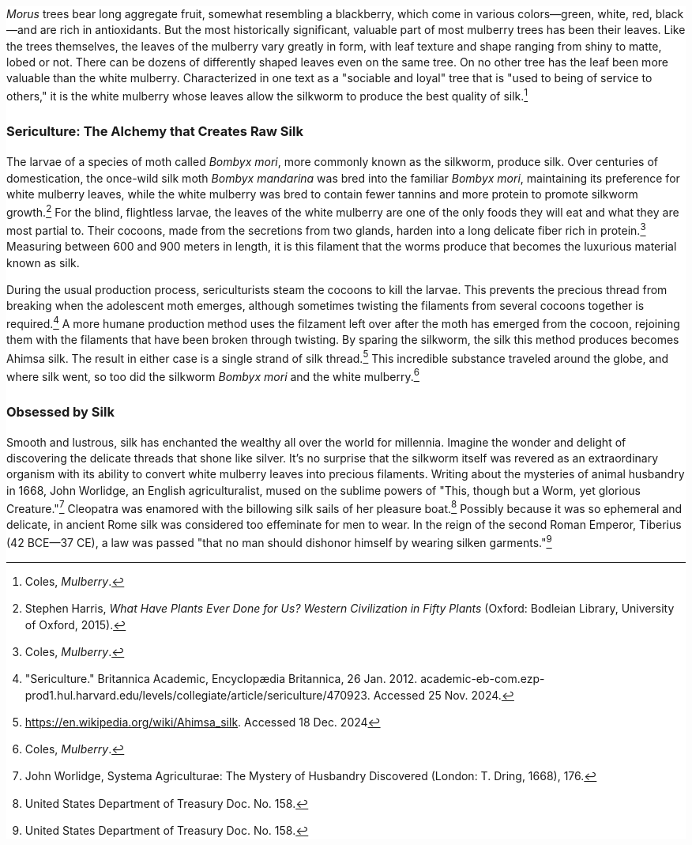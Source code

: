 


*Morus* trees bear long aggregate fruit, somewhat resembling a blackberry, which come in various colors—green, white, red, black—and are rich in antioxidants. But the most historically significant, valuable part of most mulberry trees has been their leaves. Like the trees themselves, the leaves of the mulberry vary greatly in form, with leaf texture and shape ranging from shiny to matte, lobed or not. There can be dozens of differently shaped leaves even on the same tree. On no other tree has the leaf been more valuable than the white mulberry. Characterized in one text as a "sociable and loyal" tree that is "used to being of service to others," it is the white mulberry whose leaves allow the silkworm to produce the best quality of silk.[^9]
<param ve-image
       src="wc:Morus_alba-leaves.jpg"
       caption="A variety of forms *Morus alba* leaves can take. Wikimedia Commons.">

### Sericulture: The Alchemy that Creates Raw Silk

The larvae of a species of moth called *Bombyx mori*, more commonly known as the silkworm, produce silk. Over centuries of domestication, the once-wild silk moth *Bombyx mandarina* was bred into the familiar *Bombyx mori*, maintaining its preference for white mulberry leaves, while the white mulberry was bred to contain fewer tannins and more protein to promote silkworm growth.[^10] For the blind, flightless larvae, the leaves of the white mulberry are one of the only foods they will eat and what they are most partial to. Their cocoons, made from the secretions from two glands, harden into a long delicate fiber rich in protein.[^11] Measuring between 600 and 900 meters in length, it is this filament that the worms produce that becomes the luxurious material known as silk.
<param ve-video
       src="77ktNSPFbwQ">

During the usual production process, sericulturists steam the cocoons to kill the larvae. This prevents the precious thread from breaking when the adolescent moth emerges, although sometimes twisting the filaments from several cocoons together is required.[^12] A more humane production method uses the filzament left over after the moth has emerged from the cocoon, rejoining them with the filaments that have been broken through twisting. By sparing the silkworm, the silk this method produces becomes Ahimsa silk. The result in either case is a single strand of silk thread.[^13] This incredible substance traveled around the globe, and where silk went, so too did the silkworm *Bombyx mori* and the white mulberry.[^14]
<param ve-compare
       src="wc:Shawl_(AM 2017.103.9-8).jpg"
       caption="Swipe across images to compare regular silk (left) and Ahimsa/tussah silk (right). Wikimedia Commons.">
<param ve-compare
       src="wc:Handkerchief_(AM 1996.72.7-3).jpg">

### Obsessed by Silk

Smooth and lustrous, silk has enchanted the wealthy all over the world for millennia. Imagine the wonder and delight of discovering the delicate threads that shone like silver. It’s no surprise that the silkworm itself was revered as an extraordinary organism with its ability to convert white mulberry leaves into precious filaments. Writing about the mysteries of animal husbandry in 1668, John Worlidge, an English agriculturalist, mused on the sublime powers of "This, though but a Worm, yet glorious Creature."[^15] Cleopatra was enamored with the billowing silk sails of her pleasure boat.[^16] Possibly because it was so ephemeral and delicate, in ancient Rome silk was considered too effeminate for men to wear. In the reign of the second Roman Emperor, Tiberius (42 BCE—37 CE), a law was passed "that no man should dishonor himself by wearing silken garments."[^17]
<param ve-image
       src="gh:plant-humanities/media/mulberry/Tiberius horseback.jpg"
       caption="Emperor Tiberius rejected silk as effeminate. Instead, his image here embodies masculinity by appearing in a suit of metal armour. Etching of the Emperor Tiberius on horseback by Matthäus Merian the Elder (1593-1650). Public Domain, The Metropolitan Museum of Art.">


[^1]: J. H. Cobb, *A Manual Containing Information Respecting the Growth of the Mulberry Tree, with Suitable Directions for the Culture of Silk. In Three Parts* (Boston: Carter, Hendee, and Babcock, 1833), 13.
[^2]: United States Department of Treasury Doc. No. 158
[^3]: United States Department of Treasury Doc. No. 158. p iii. Although mulberry trees prefer moist, well-drained soil, they can tolerate acidic or alkaline conditions as well as full sun or partial shade.
[^4]: Cobb, *A Manual Containing Information*, 13.
[^5]: Peter Coles, Mulberry (London, UK: Reaktion Books, Ltd., 2019).
[^6]: Laws, Bill. *Fifty plants that changed the course of history.* Newton Abbot: David & Charles, 2010. 
[^7]: Coles, *Mulberry*.
[^8]: Scott, Timothy Lee. *Invasive plant medicine: the ecological benefits and healing abilities of invasives* (New York: Simon and Schuster, 2010).
[^9]: Coles, *Mulberry*.
[^10]: Stephen Harris, *What Have Plants Ever Done for Us? Western Civilization in Fifty Plants* (Oxford: Bodleian Library, University of Oxford, 2015). 
[^11]: Coles, *Mulberry*.
[^12]: "Sericulture." Britannica Academic, Encyclopædia Britannica, 26 Jan. 2012. academic-eb-com.ezp-prod1.hul.harvard.edu/levels/collegiate/article/sericulture/470923. Accessed 25 Nov. 2024. 
[^13]: https://en.wikipedia.org/wiki/Ahimsa_silk. Accessed 18 Dec. 2024
[^14]: Coles, *Mulberry*.
[^15]: John Worlidge, Systema Agriculturae: The Mystery of Husbandry Discovered (London: T. Dring, 1668), 176.
[^16]: United States Department of Treasury Doc. No. 158.
[^17]: United States Department of Treasury Doc. No. 158.
[^18]: Anbumozhi 2007.	
[^19]: Coles, Mulberry; Indosphere, "Kalpavriksha: The Primordial World Tree." Medium, March 23, 2021. 2019.
[^20]: Coles, Mulberry, p174
[^21]: Coles, Mulberry, p174
[^22]: Platt, Mulberry Fruit Poem; Isaac Cruikshank, Three Men Carousing beneath a Mulberry Tree, with Verses of a Song Comparing the Life of Humans to the Life of a Tree, etching after I. Cruikshank, March 1, 1808, [1 print: etching and letterpress], Wellcome Collection.
[^23]: According to one source, the rhyme is about women prisoners walking around the mulberry tree at Wakefield Prison in Great Britain. The prison was originally built in 1594 and has housed some of the UK’s most notorious prisoners. The tree died and was removed in 2019 but cuttings from it have been germinated and the next generation tree is now in Yorkshire Sculpture Park (Dave Higgens, "Mulberry bush that inspired nursery rhyme has new lease of life," The Independent,  March 30, 2023).
[^24]: Coles, *Mulberry*. 
[^25]: Harris, *What Have Plants Ever Done for Us? Western Civilization in Fifty Plants*. 
[^26]: Himani G. Choudhary, "Reviving the Magic of Silk for Beauty and Health," *International Journal of Research in Engineering and Applied Sciences* 6, no. 4 (2016): 77–86.
[^27]: Coles, *Mulberry*; Dieter Kuhn, *Science and Civilisation in China, Volume 5, Part 9* (Cambridge: Cambridge University Press, 1988), 284.
[^28]: Coles, *Mulberry*. 
[^29]: Coles.
[^30]: Fortune, Robert. *Three Years' Wanderings in the Northern Provinces of China.* (London: Spottiswoode and Shaw, 1847).
[^31]: Erika Forte, "Images of Patronage in Khotan," in *Buddhism in Central Asia I* (Leiden, The Netherlands: Brill, 2020), 58–82. https://doi.org/10.1163/9789004417731_004. 
[^32]: Forte, "Images of Patronage in Khotan." 
[^33]: Forte.
[^34]: Arnold Krochmal, "The Vanishing White Mulberry of Northern Greece," *Economic Botany* 8, no. 2 (1954): 145–151. 
[^35]: Coles, *Mulberry*. 
[^36]: Coles.
[^36]: Coles.
[^37]: Paola Bertucci, "Enlightened Secrets: Silk, Intelligent Travel, and Industrial Espionage in Eighteenth-Century France," *Technology and Culture* 54, no. 4 (October 2013): 820–52.; Coles, Mulberry.
[^38]: Coles, *Mulberry*. 
[^39]: Gerald B. Hertz, "The English Silk Industry in the Eighteenth Century," *The English Historical Review* 24, no. 96 (1909): 710–27. 
[^40]: Hertz, "The English Silk Industry in the Eighteenth Century."
[^41]: Warren M. Billings, *The Old Dominion in the Seventeenth Century: A Documentary History of Virginia, 1606-1700*, revised ed. (Chapel Hill: University of North Carolina Press, 2007). 
[^42]: Charles E. Hatch, Jr., "Mulberry Trees and Silkworms: Sericulture in Early Virginia," *The Virginia Magazine of History and Biography* 65, no. 1 (January 1957): 6. https://www.jstor.org/stable/4246279. 
[^43]: Hatch, Jr., *Mulberry Trees and Silkworms: Sericulture in Early Virginia*, 7.
[^44]: Worlidge, *Systema Agriculturae*.
[^45]: John Bonoeil, *His Majesties gracious letter to the Earle of South-Hampton, treasurer, and to the Councell and Company of Virginia heere: commanding the present setting up of silke works, and planting of vines in Virginia* (London: Felix Kyngston, 1622).
[^46]: Bonoeil, *His Majesties gracious letter to the Earle of South-Hampton*. 
[^47]: Technique originated from Messina, Italy. Bonoeil, 29.
[^48]: Hatch, Jr., *Mulberry Trees and Silkworms*.
[^49]: Hatch.
[^50]: Watanabe, Tadao. "Substances in Mulberry Leaves Which Attract Silkworm Larvæ (Bombyx mori)," *Nature* 182 (1958): 325–326, https://doi.org/10.1038/182325a0. 
[^51]: By 1616, moderate success of sericulture in Jamestown, Virginia, was proof enough to send to England cocoons and possibly spooled threads of silk. Hatch, 8–9. 
[^52]: There were several bitterly cold winters in the 1840s that ravaged burgeoning white mulberry trees; survivors were further thinned by an 1844 fungal blight. Ben Marsh, "The Republic's New Clothes: Making Silk in the Antebellum United States," *Agricultural History* 86, no. 4 (fall 2012): 206–34. https://www.jstor.org/stable/10.3098/ah.2012.86.4.206, p 226; Harris 2015; Billings 1996.
[^53]: Hatch, Jr., *Mulberry Trees and Silkworms: Sericulture in Early Virginia*, 61.
[^54]: Chambliss, "The mulberry craze."
[^55]: Harris, *What Have Plants Ever Done for Us?*, 117.
[^56]: Chambliss, "The mulberry craze."
[^57]: Ryland, Elizabeth Hawes. "America’s ‘Multicaulis Mania.’" The William and Mary College Quarterly Historical Magazine 19, no. 1 (1939): 25–33. https://doi.org/10.2307/1923038.
[^58]: Chambliss, "The mulberry craze."
[^59]: Chambliss.
[^60]: Marsh, "The Republic's New Clothes."
[^61]: Ryland, "America’s ‘Multicaulis Mania.’"
[^62]: Thornton, Robert. A new family herbal. London: for Richard Phillips, 1810, 756.
[^63]: Keeler, Harriet. Our Native Trees and How to Identify Them: A Popular Study of Their Habits and Their Peculiarities. New York: Charles Scribner’s Sons, 1917. 
[^64]: Keeler, Harriet. Our Native Trees and How to Identify Them: A Popular Study of Their Habits and Their Peculiarities. New York: Charles Scribner’s Sons, 1917. 
[^65]: Sargent, Charles Sprague. Silva of North America. (Boston and New York: Houghton, Mifflin and Company, 1895), 79.
[^66]: Kalm 1770 cited in Keeler, Harriet L. Our Native Trees and How to Identify Them; a Popular Study of Their Habits and Their Peculiarities. (New York: Charles Scribner’s Sons, 1910). https://doi.org/10.5962/bhl.title.56389.
[^67]: Eric Meier, "Mulberry," The Wood Database, accessed August 9, 2024, https://www.wood-database.com/mulberry/#google_vignette.
[^68]: Thornton, A new family herbal.
[^69]: Gary L. Koller and Michael A. Dirr, "Arnoldia," Arnoldia 39, no. 3 (1979).
[^70]: Sargent, Silva of North America.
[^71]: Koller and Dirr, "Arnoldia." 
[^72]: Kenrick, William. American Silk Growers’ Guide. Boston: Weeks, Jordon and Company, 1839. 
[^73]: Krochmal, A. "The vanishing white mulberry of northern Greece." Economic Botany 8, no. 2 (1954): 145-151.
[^74]: Laws, Bill. Fifty plants that changed the course of history. Newton Abbot: David & Charles, 2010.
[^75]: The male tree produces clouds of pollen that cause hay fever, but when a branch from a female tree is grafted onto it, the male tree becomes female and stops producing pollen. The tree is allergy free! (https://arboretum.uoguelph.ca,)
[^76]: Kalm, Pehr. Travels into North America Containing Its Natural History, and a Circumstantial Account of Its Plantations and Agriculture in General : With the Civil, Ecclesiastical and Commercial State of the Country, the Manners of the Inhabitants, and Several Curious and Important Remarks on Various Subjects. London: Printed for the editor; and sold by T. Lowndes, 1771. https://www.biodiversitylibrary.org/page/32458197. 	
[^77]: Nolan, Justin. "The Roots of Tradition: Social Ecology, Cultural Geography, and Medicinal Plant Knowledge in the Ozark-Ouachita Highlands." Journal of Ethnobiology 18(2) (1998): 249–269.
[^78]: Banisteria : a journal devoted to the natural history of Virginia
[^79]: Johnson, Laurence. A Manual of the Medical Botany of North America. (New York: William Wood & Company, 1884). 
[^80]: Andreu, Michael G., Melissa H. Friedman, Mary McKenzie, and Heather V. Quintana. 2010. "Morus Rubra, Red Mulberry: FOR 264 FR326, 6 2010.". EDIS 2010 (4). Gainesville, FL. https://doi.org/10.32473/edis-fr326-2010.
[^81]: Sargent, Silva of North America.
[^82]: Koller and Dirr, "Arnoldia." 
[^83]: See Julian Campbell about the negative impact of Morus alba on the native Morus rubra in North America: the nakedoaktreefarm.com/services-6-1. 
[^84]: Government of Ontario. "Red Mulberry (Species at Risk)." Ontario.ca. Last modified September 25, 2014. https://www.ontario.ca/page/red-mulberry-species-risk.
[^85]: University of Guelph Arboretum. "Red Mulberry Conservation." Arboretum at the University of Guelph. Accessed August 9, 2024. https://arboretum.uoguelph.ca/research-conservation/red-mulberry-conservation.
[^86]: Native Plant Trust. "Morus rubra (Red Mulberry)." Go Botany. Accessed August 9, 2024. https://gobotany.nativeplanttrust.org/species/morus/rubra/.
[^87]: Native Plant Trust. "Morus rubra (Red Mulberry)." 
[^88]: Native Plant Trust.
[^89]: The William and Mary College Quarterly Historical Magazine, Vol. 13, No. 4 Apr.,1905: 246.
[^53]: Hatch, Jr., *Mulberry Trees and Silkworms: Sericulture in Early Virginia*, 61.
[^54]: Chambliss, "The mulberry craze."
[^55]: Harris, *What Have Plants Ever Done for Us?*, 117.